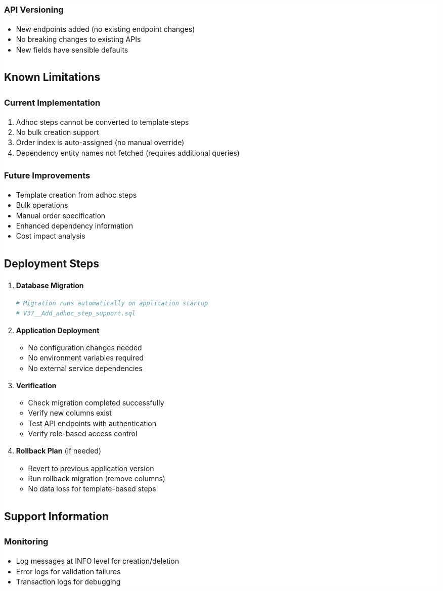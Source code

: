 ### API Versioning
- New endpoints added (no existing endpoint changes)
- No breaking changes to existing APIs
- New fields have sensible defaults

## Known Limitations

### Current Implementation
1. Adhoc steps cannot be converted to template steps
2. No bulk creation support
3. Order index is auto-assigned (no manual override)
4. Dependency entity names not fetched (requires additional queries)

### Future Improvements
- Template creation from adhoc steps
- Bulk operations
- Manual order specification
- Enhanced dependency information
- Cost impact analysis

## Deployment Steps

1. **Database Migration**
   ```bash
   # Migration runs automatically on application startup
   # V37__Add_adhoc_step_support.sql
   ```

2. **Application Deployment**
   - No configuration changes needed
   - No environment variables required
   - No external service dependencies

3. **Verification**
   - Check migration completed successfully
   - Verify new columns exist
   - Test API endpoints with authentication
   - Verify role-based access control

4. **Rollback Plan** (if needed)
   - Revert to previous application version
   - Run rollback migration (remove columns)
   - No data loss for template-based steps

## Support Information

### Monitoring
- Log messages at INFO level for creation/deletion
- Error logs for validation failures
- Transaction logs for debugging
